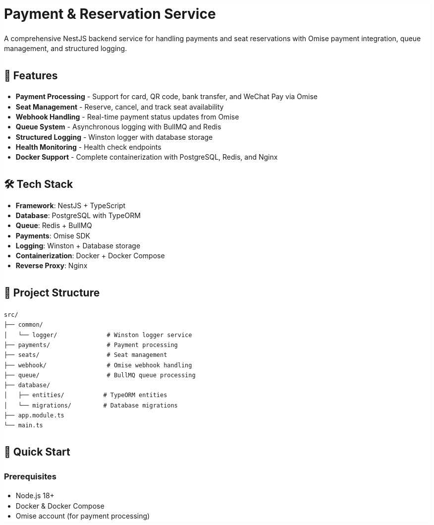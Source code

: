 # Payment & Reservation Service

A comprehensive NestJS backend service for handling payments and seat reservations with Omise payment integration, queue management, and structured logging.

## 🎯 Features

- **Payment Processing** - Support for card, QR code, bank transfer, and WeChat Pay via Omise
- **Seat Management** - Reserve, cancel, and track seat availability
- **Webhook Handling** - Real-time payment status updates from Omise
- **Queue System** - Asynchronous logging with BullMQ and Redis
- **Structured Logging** - Winston logger with database storage
- **Health Monitoring** - Health check endpoints
- **Docker Support** - Complete containerization with PostgreSQL, Redis, and Nginx

## 🛠 Tech Stack

- **Framework**: NestJS + TypeScript
- **Database**: PostgreSQL with TypeORM
- **Queue**: Redis + BullMQ
- **Payments**: Omise SDK
- **Logging**: Winston + Database storage
- **Containerization**: Docker + Docker Compose
- **Reverse Proxy**: Nginx

## 📂 Project Structure

```
src/
├── common/
│   └── logger/              # Winston logger service
├── payments/                # Payment processing
├── seats/                   # Seat management
├── webhook/                 # Omise webhook handling
├── queue/                   # BullMQ queue processing
├── database/
│   ├── entities/           # TypeORM entities
│   └── migrations/         # Database migrations
├── app.module.ts
└── main.ts
```

## 🚀 Quick Start

### Prerequisites

- Node.js 18+
- Docker & Docker Compose
- Omise account (for payment processing)
